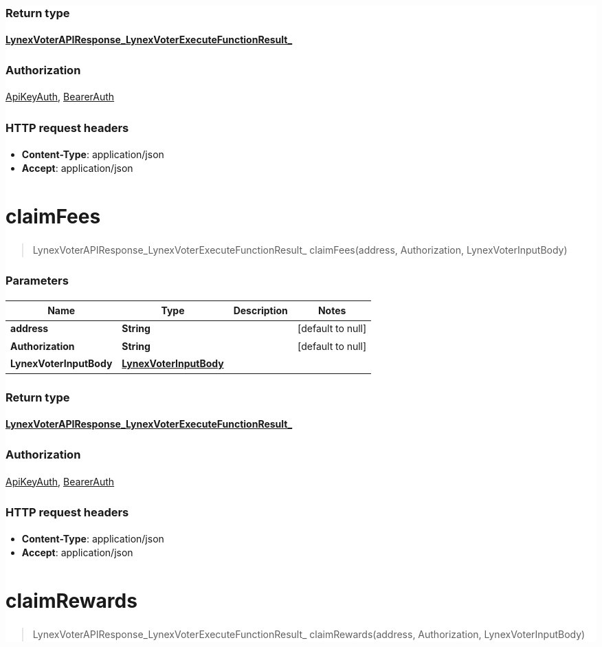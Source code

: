 ### Return type

[**LynexVoterAPIResponse_LynexVoterExecuteFunctionResult_**](../Models/LynexVoterAPIResponse_LynexVoterExecuteFunctionResult_.md)

### Authorization

[ApiKeyAuth](../README.md#ApiKeyAuth), [BearerAuth](../README.md#BearerAuth)

### HTTP request headers

- **Content-Type**: application/json
- **Accept**: application/json

<a name="claimFees"></a>
# **claimFees**
> LynexVoterAPIResponse_LynexVoterExecuteFunctionResult_ claimFees(address, Authorization, LynexVoterInputBody)



### Parameters

|Name | Type | Description  | Notes |
|------------- | ------------- | ------------- | -------------|
| **address** | **String**|  | [default to null] |
| **Authorization** | **String**|  | [default to null] |
| **LynexVoterInputBody** | [**LynexVoterInputBody**](../Models/LynexVoterInputBody.md)|  | |

### Return type

[**LynexVoterAPIResponse_LynexVoterExecuteFunctionResult_**](../Models/LynexVoterAPIResponse_LynexVoterExecuteFunctionResult_.md)

### Authorization

[ApiKeyAuth](../README.md#ApiKeyAuth), [BearerAuth](../README.md#BearerAuth)

### HTTP request headers

- **Content-Type**: application/json
- **Accept**: application/json

<a name="claimRewards"></a>
# **claimRewards**
> LynexVoterAPIResponse_LynexVoterExecuteFunctionResult_ claimRewards(address, Authorization, LynexVoterInputBody)


